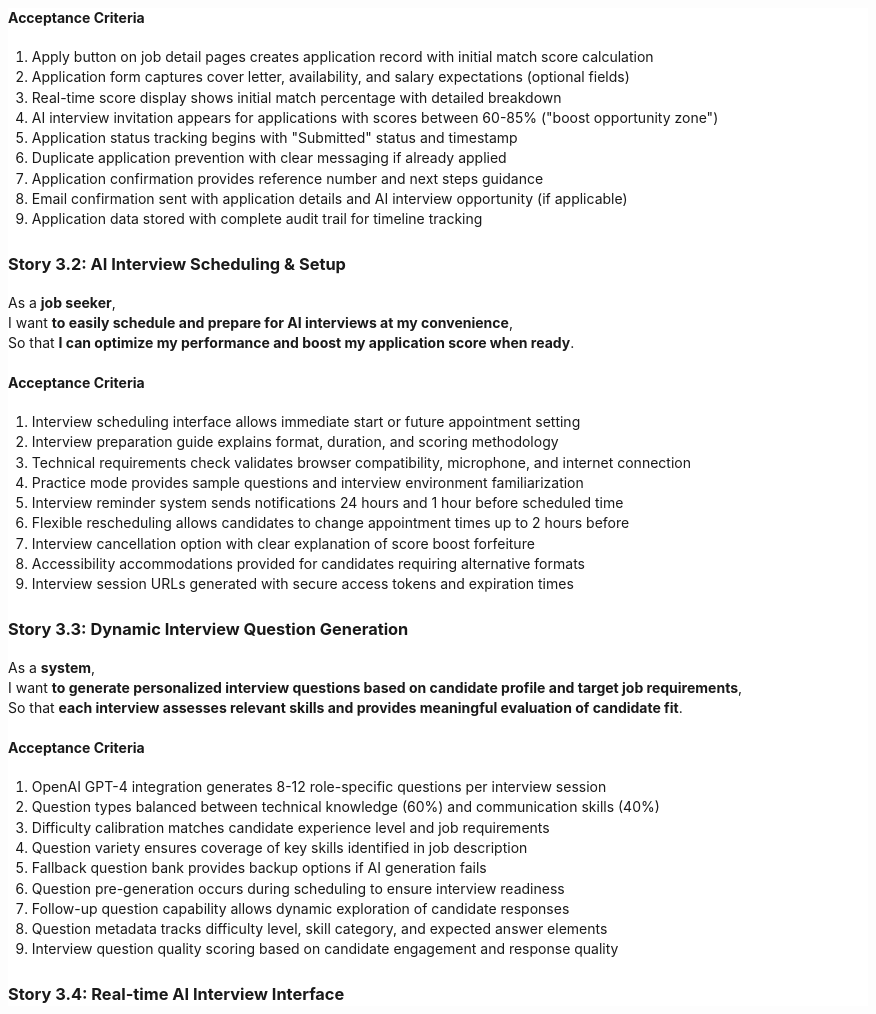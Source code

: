 #### Acceptance Criteria

1. Apply button on job detail pages creates application record with initial match score calculation
2. Application form captures cover letter, availability, and salary expectations (optional fields)
3. Real-time score display shows initial match percentage with detailed breakdown
4. AI interview invitation appears for applications with scores between 60-85% ("boost opportunity zone")
5. Application status tracking begins with "Submitted" status and timestamp
6. Duplicate application prevention with clear messaging if already applied
7. Application confirmation provides reference number and next steps guidance
8. Email confirmation sent with application details and AI interview opportunity (if applicable)
9. Application data stored with complete audit trail for timeline tracking

### Story 3.2: AI Interview Scheduling & Setup

As a **job seeker**,  
I want **to easily schedule and prepare for AI interviews at my convenience**,  
So that **I can optimize my performance and boost my application score when ready**.

#### Acceptance Criteria

1. Interview scheduling interface allows immediate start or future appointment setting
2. Interview preparation guide explains format, duration, and scoring methodology
3. Technical requirements check validates browser compatibility, microphone, and internet connection
4. Practice mode provides sample questions and interview environment familiarization
5. Interview reminder system sends notifications 24 hours and 1 hour before scheduled time
6. Flexible rescheduling allows candidates to change appointment times up to 2 hours before
7. Interview cancellation option with clear explanation of score boost forfeiture
8. Accessibility accommodations provided for candidates requiring alternative formats
9. Interview session URLs generated with secure access tokens and expiration times

### Story 3.3: Dynamic Interview Question Generation

As a **system**,  
I want **to generate personalized interview questions based on candidate profile and target job requirements**,  
So that **each interview assesses relevant skills and provides meaningful evaluation of candidate fit**.

#### Acceptance Criteria

1. OpenAI GPT-4 integration generates 8-12 role-specific questions per interview session
2. Question types balanced between technical knowledge (60%) and communication skills (40%)
3. Difficulty calibration matches candidate experience level and job requirements
4. Question variety ensures coverage of key skills identified in job description
5. Fallback question bank provides backup options if AI generation fails
6. Question pre-generation occurs during scheduling to ensure interview readiness
7. Follow-up question capability allows dynamic exploration of candidate responses
8. Question metadata tracks difficulty level, skill category, and expected answer elements
9. Interview question quality scoring based on candidate engagement and response quality

### Story 3.4: Real-time AI Interview Interface
